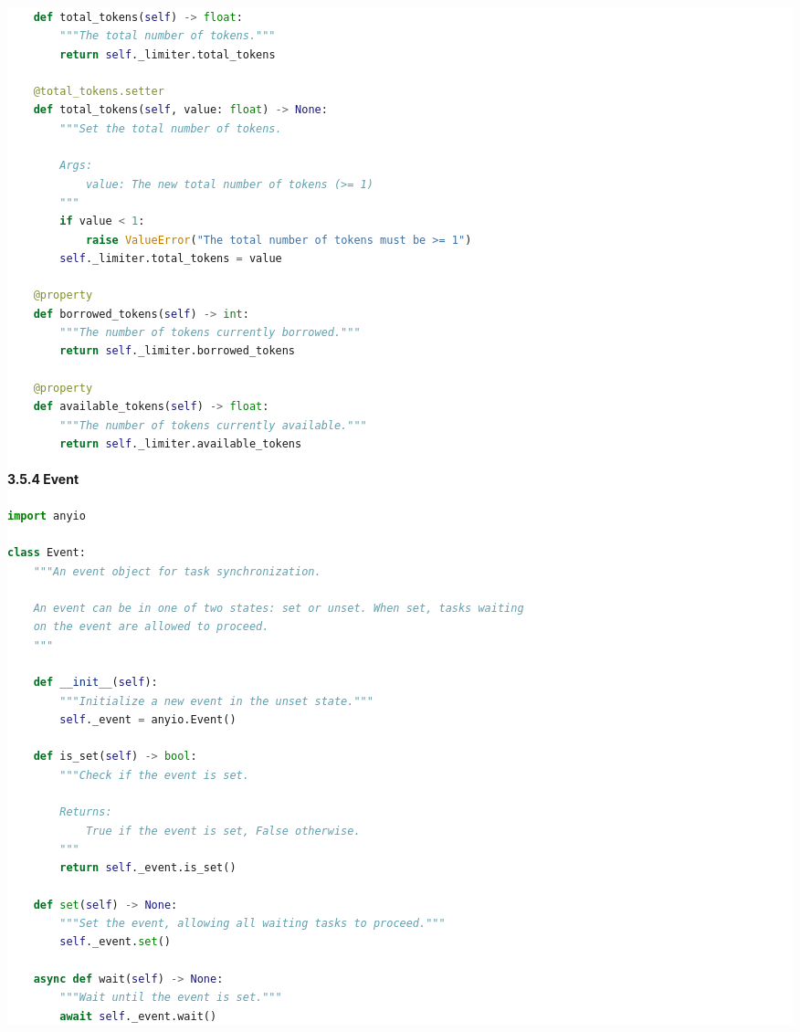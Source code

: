 ```python
    def total_tokens(self) -> float:
        """The total number of tokens."""
        return self._limiter.total_tokens
        
    @total_tokens.setter
    def total_tokens(self, value: float) -> None:
        """Set the total number of tokens.
        
        Args:
            value: The new total number of tokens (>= 1)
        """
        if value < 1:
            raise ValueError("The total number of tokens must be >= 1")
        self._limiter.total_tokens = value
        
    @property
    def borrowed_tokens(self) -> int:
        """The number of tokens currently borrowed."""
        return self._limiter.borrowed_tokens
        
    @property
    def available_tokens(self) -> float:
        """The number of tokens currently available."""
        return self._limiter.available_tokens
```

#### 3.5.4 Event

```python
import anyio

class Event:
    """An event object for task synchronization.
    
    An event can be in one of two states: set or unset. When set, tasks waiting
    on the event are allowed to proceed.
    """
    
    def __init__(self):
        """Initialize a new event in the unset state."""
        self._event = anyio.Event()
        
    def is_set(self) -> bool:
        """Check if the event is set.
        
        Returns:
            True if the event is set, False otherwise.
        """
        return self._event.is_set()
        
    def set(self) -> None:
        """Set the event, allowing all waiting tasks to proceed."""
        self._event.set()
        
    async def wait(self) -> None:
        """Wait until the event is set."""
        await self._event.wait()
```
